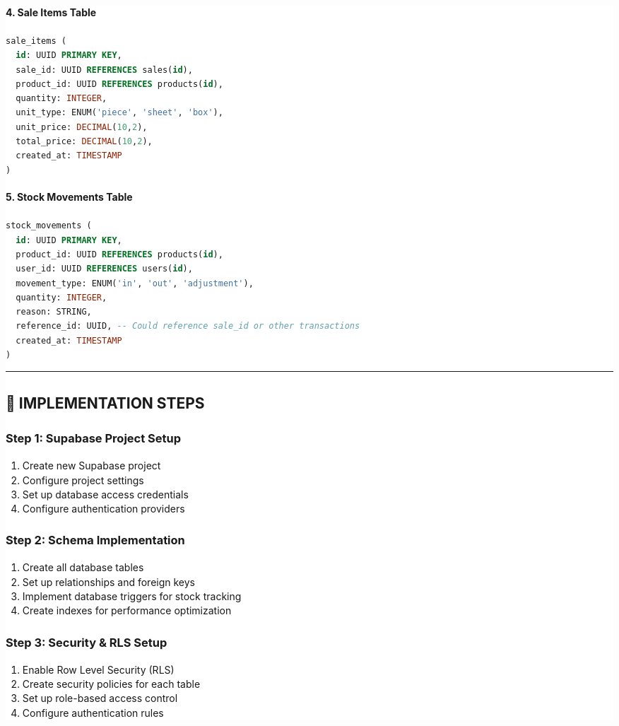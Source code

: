 #### **4. Sale Items Table**

```sql
sale_items (
  id: UUID PRIMARY KEY,
  sale_id: UUID REFERENCES sales(id),
  product_id: UUID REFERENCES products(id),
  quantity: INTEGER,
  unit_type: ENUM('piece', 'sheet', 'box'),
  unit_price: DECIMAL(10,2),
  total_price: DECIMAL(10,2),
  created_at: TIMESTAMP
)
```

#### **5. Stock Movements Table**

```sql
stock_movements (
  id: UUID PRIMARY KEY,
  product_id: UUID REFERENCES products(id),
  user_id: UUID REFERENCES users(id),
  movement_type: ENUM('in', 'out', 'adjustment'),
  quantity: INTEGER,
  reason: STRING,
  reference_id: UUID, -- Could reference sale_id or other transactions
  created_at: TIMESTAMP
)
```

---

## 🔧 **IMPLEMENTATION STEPS**

### **Step 1: Supabase Project Setup**

1. Create new Supabase project
2. Configure project settings
3. Set up database access credentials
4. Configure authentication providers

### **Step 2: Schema Implementation**

1. Create all database tables
2. Set up relationships and foreign keys
3. Implement database triggers for stock tracking
4. Create indexes for performance optimization

### **Step 3: Security & RLS Setup**

1. Enable Row Level Security (RLS)
2. Create security policies for each table
3. Set up role-based access control
4. Configure authentication rules
